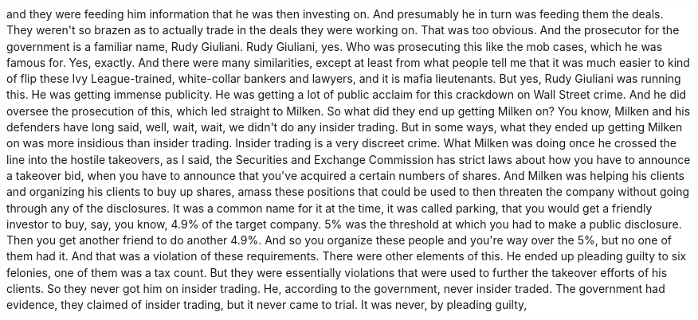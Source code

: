 and they were feeding him information
that he was then investing on.
And presumably he in turn was feeding them the deals.
They weren't so brazen as to actually trade
in the deals they were working on.
That was too obvious.
And the prosecutor for the government
is a familiar name, Rudy Giuliani.
Rudy Giuliani, yes.
Who was prosecuting this like the mob cases,
which he was famous for.
Yes, exactly.
And there were many similarities,
except at least from what people tell me
that it was much easier to kind of flip these
Ivy League-trained, white-collar bankers and lawyers,
and it is mafia lieutenants.
But yes, Rudy Giuliani was running this.
He was getting immense publicity.
He was getting a lot of public acclaim
for this crackdown on Wall Street crime.
And he did oversee the prosecution of this,
which led straight to Milken.
So what did they end up getting Milken on?
You know, Milken and his defenders have long said,
well, wait, wait, we didn't do any insider trading.
But in some ways, what they ended up getting Milken on
was more insidious than insider trading.
Insider trading is a very discreet crime.
What Milken was doing once he crossed the line
into the hostile takeovers, as I said,
the Securities and Exchange Commission has strict laws
about how you have to announce a takeover bid,
when you have to announce that you've acquired
a certain numbers of shares.
And Milken was helping his clients
and organizing his clients to buy up shares,
amass these positions that could be used
to then threaten the company
without going through any of the disclosures.
It was a common name for it at the time,
it was called parking,
that you would get a friendly investor to buy,
say, you know, 4.9% of the target company.
5% was the threshold at which you had
to make a public disclosure.
Then you get another friend to do another 4.9%.
And so you organize these people
and you're way over the 5%,
but no one of them had it.
And that was a violation of these requirements.
There were other elements of this.
He ended up pleading guilty to six felonies,
one of them was a tax count.
But they were essentially violations
that were used to further the takeover efforts
of his clients.
So they never got him on insider trading.
He, according to the government,
never insider traded.
The government had evidence,
they claimed of insider trading,
but it never came to trial.
It was never, by pleading guilty,
